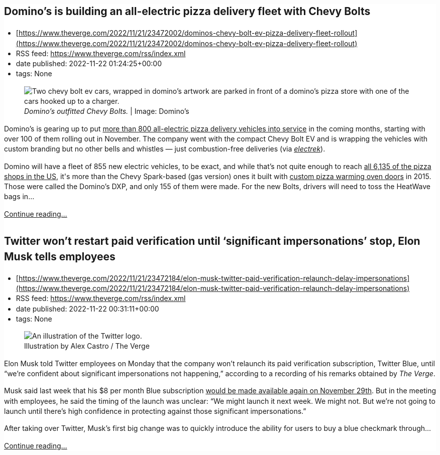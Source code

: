 ## Domino’s is building an all-electric pizza delivery fleet with Chevy Bolts
 - [https://www.theverge.com/2022/11/21/23472002/dominos-chevy-bolt-ev-pizza-delivery-fleet-rollout](https://www.theverge.com/2022/11/21/23472002/dominos-chevy-bolt-ev-pizza-delivery-fleet-rollout)
 - RSS feed: https://www.theverge.com/rss/index.xml
 - date published: 2022-11-22 01:24:25+00:00
 - tags: None

<figure>
      <img alt="Two chevy bolt ev cars, wrapped in domino’s artwork are parked in front of a domino’s pizza store with one of the cars hooked up to a charger." src="https://cdn.vox-cdn.com/thumbor/uraUyO3VeLJ8RJ6ethB54sPF1bs=/0x1:2048x1366/1310x873/cdn.vox-cdn.com/uploads/chorus_image/image/71659802/Dominos_Chevy_Bolt_EVs_08.0.jpg" />
        <figcaption><em>Domino’s outfitted Chevy Bolts.</em> | Image: Domino’s</figcaption>
    </figure>

  <p id="1PMpbG">Domino’s is gearing up to put <a href="https://ir.dominos.com/news-releases/news-release-details/dominosr-roll-out-nationwide-fleet-800-chevy-boltr-electric">more than 800 all-electric pizza delivery vehicles into service</a> in the coming months, starting with over 100 of them rolling out in November. The company went with the compact Chevy Bolt EV and is wrapping the vehicles with custom branding but no other bells and whistles — just combustion-free deliveries (via <a href="https://electrek.co/2022/11/21/dominos-acquires-800-chevy-bolts-evs-for-delivery-fleet/"><em>electrek</em></a>).</p>
<p id="Lo1Jmp">Domino will have a fleet of 855 new electric vehicles, to be exact, and while that’s not quite enough to reach <a href="https://ir.dominos.com/static-files/4daec873-268e-4456-b541-3871f28288e2">all 6,135 of the pizza shops in the US</a>, it's more than the Chevy Spark-based (gas version) ones it built with <a href="https://www.theverge.com/2015/10/21/9587270/dominos-dxp-delivery-car-chevy-spark-pizza">custom pizza warming oven doors</a> in 2015. Those were called the Domino’s DXP, and only 155 of them were made. For the new Bolts, drivers will need to toss the HeatWave bags in...</p>
  <p>
    <a href="https://www.theverge.com/2022/11/21/23472002/dominos-chevy-bolt-ev-pizza-delivery-fleet-rollout">Continue reading&hellip;</a>
  </p>

## Twitter won’t restart paid verification until ‘significant impersonations’ stop, Elon Musk tells employees
 - [https://www.theverge.com/2022/11/21/23472184/elon-musk-twitter-paid-verification-relaunch-delay-impersonations](https://www.theverge.com/2022/11/21/23472184/elon-musk-twitter-paid-verification-relaunch-delay-impersonations)
 - RSS feed: https://www.theverge.com/rss/index.xml
 - date published: 2022-11-22 00:31:11+00:00
 - tags: None

<figure>
      <img alt="An illustration of the Twitter logo." src="https://cdn.vox-cdn.com/thumbor/zQLVeU7EwVTBQLHivgfUFyqWqvM=/0x0:3000x2000/1310x873/cdn.vox-cdn.com/uploads/chorus_image/image/71659669/acastro_STK050_06.5.jpg" />
        <figcaption>Illustration by Alex Castro / The Verge</figcaption>
    </figure>

  <p id="InvXEX">Elon Musk told Twitter employees on Monday that the company won’t relaunch its paid verification subscription, Twitter Blue, until “we’re confident about significant impersonations not happening,” according to a recording of his remarks obtained by <em>The Verge</em>.</p>
<p id="iN7NAx">Musk said last week that his $8 per month Blue subscription <a href="https://www.theverge.com/2022/11/15/23461244/twitter-blue-relaunch-verification-elon-musk">would be made available again on November 29th</a>. But in the meeting with employees, he said the timing of the launch was unclear: “We might launch it next week. We might not. But we’re not going to launch until there’s high confidence in protecting against those significant impersonations.”</p>
<p id="Le0vLW">After taking over Twitter, Musk’s first big change was to quickly introduce the ability for users to buy a blue checkmark through...</p>
  <p>
    <a href="https://www.theverge.com/2022/11/21/23472184/elon-musk-twitter-paid-verification-relaunch-delay-impersonations">Continue reading&hellip;</a>
  </p>
